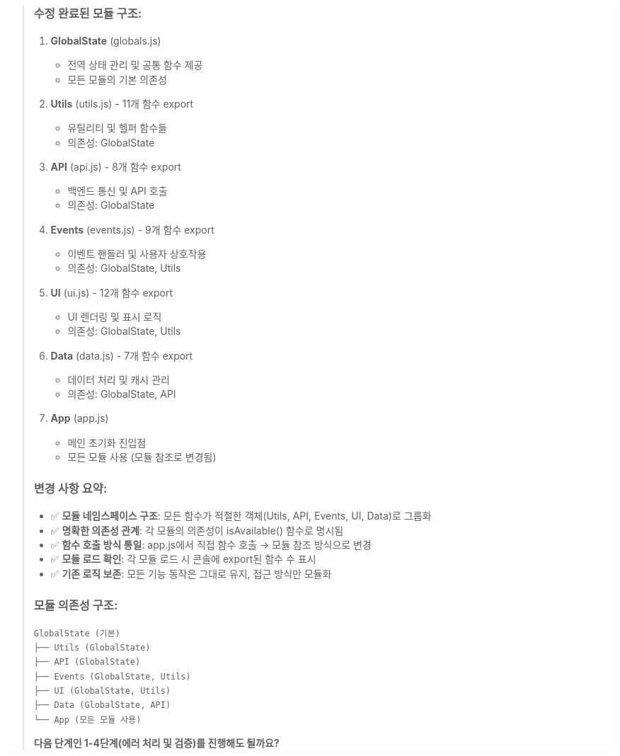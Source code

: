 >
> ### 수정 완료된 모듈 구조:
>
> 1. **GlobalState** (globals.js)
>
>    - 전역 상태 관리 및 공통 함수 제공
>    - 모든 모듈의 기본 의존성
>
> 2. **Utils** (utils.js) - 11개 함수 export
>
>    - 유틸리티 및 헬퍼 함수들
>    - 의존성: GlobalState
>
> 3. **API** (api.js) - 8개 함수 export
>
>    - 백엔드 통신 및 API 호출
>    - 의존성: GlobalState
>
> 4. **Events** (events.js) - 9개 함수 export
>
>    - 이벤트 핸들러 및 사용자 상호작용
>    - 의존성: GlobalState, Utils
>
> 5. **UI** (ui.js) - 12개 함수 export
>
>    - UI 렌더링 및 표시 로직
>    - 의존성: GlobalState, Utils
>
> 6. **Data** (data.js) - 7개 함수 export
>
>    - 데이터 처리 및 캐시 관리
>    - 의존성: GlobalState, API
>
> 7. **App** (app.js)
>    - 메인 초기화 진입점
>    - 모든 모듈 사용 (모듈 참조로 변경됨)
>
> ### 변경 사항 요약:
>
> - ✅ **모듈 네임스페이스 구조**: 모든 함수가 적절한 객체(Utils, API, Events, UI, Data)로 그룹화
> - ✅ **명확한 의존성 관계**: 각 모듈의 의존성이 isAvailable() 함수로 명시됨
> - ✅ **함수 호출 방식 통일**: app.js에서 직접 함수 호출 → 모듈 참조 방식으로 변경
> - ✅ **모듈 로드 확인**: 각 모듈 로드 시 콘솔에 export된 함수 수 표시
> - ✅ **기존 로직 보존**: 모든 기능 동작은 그대로 유지, 접근 방식만 모듈화
>
> ### 모듈 의존성 구조:
>
> ```
> GlobalState (기본)
> ├── Utils (GlobalState)
> ├── API (GlobalState)
> ├── Events (GlobalState, Utils)
> ├── UI (GlobalState, Utils)
> ├── Data (GlobalState, API)
> └── App (모든 모듈 사용)
> ```
>
> **다음 단계인 1-4단계(에러 처리 및 검증)를 진행해도 될까요?**
